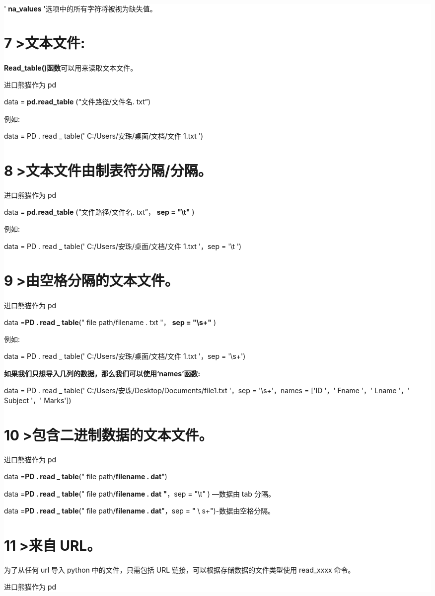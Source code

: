 ' **na_values** '选项中的所有字符将被视为缺失值。

# 7 >文本文件:

**Read_table()函数**可以用来读取文本文件。

进口熊猫作为 pd

data = **pd.read_table** (“文件路径/文件名. txt”)

例如:

data = PD . read _ table(' C:/Users/安珠/桌面/文档/文件 1.txt ')

# **8 >文本文件由制表符分隔/分隔。**

进口熊猫作为 pd

data = **pd.read_table** (“文件路径/文件名. txt”， **sep = "\t"** )

例如:

data = PD . read _ table(' C:/Users/安珠/桌面/文档/文件 1.txt '，sep = '\t ')

# 9 >由空格分隔的文本文件。

进口熊猫作为 pd

data =**PD . read _ table**(" file path/filename . txt "， **sep = "\s+"** )

例如:

data = PD . read _ table(' C:/Users/安珠/桌面/文档/文件 1.txt '，sep = '\s+')

**如果我们只想导入几列的数据，那么我们可以使用‘names’函数:**

data = PD . read _ table(' C:/Users/安珠/Desktop/Documents/file1.txt '，sep = '\s+'，names = ['ID '，' Fname '，' Lname '，' Subject '，' Marks'])

# 10 >包含二进制数据的文本文件。

进口熊猫作为 pd

data =**PD . read _ table**(" file path/**filename . dat**")

data =**PD . read _ table**(" file path/**filename . dat "**，sep = "\t" ) —数据由 tab 分隔。

data =**PD . read _ table**(" file path/**filename . dat**"，sep = " \ s+")-数据由空格分隔。

# 11 >来自 URL。

为了从任何 url 导入 python 中的文件，只需包括 URL 链接，可以根据存储数据的文件类型使用 read_xxxx 命令。

进口熊猫作为 pd
